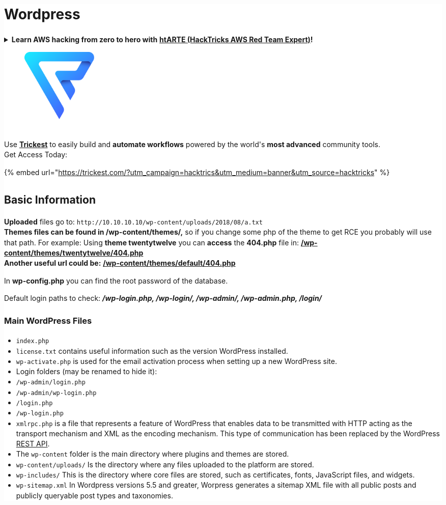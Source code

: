 # Wordpress

<details><summary><strong>Learn AWS hacking from zero to hero with</strong> <a href="https://training.hacktricks.xyz/courses/arte"><strong>htARTE (HackTricks AWS Red Team Expert)</strong></a><strong>!</strong></summary></details>

<figure><img src="../../.gitbook/assets/image (3) (1) (1) (1) (1).png" alt=""><figcaption></figcaption></figure>

\
Use [**Trickest**](https://trickest.com/?utm\_campaign=hacktrics\&utm\_medium=banner\&utm\_source=hacktricks) to easily build and **automate workflows** powered by the world's **most advanced** community tools.\
Get Access Today:

{% embed url="https://trickest.com/?utm_campaign=hacktrics&utm_medium=banner&utm_source=hacktricks" %}

## Basic Information

**Uploaded** files go to: `http://10.10.10.10/wp-content/uploads/2018/08/a.txt`\
**Themes files can be found in /wp-content/themes/,** so if you change some php of the theme to get RCE you probably will use that path. For example: Using **theme twentytwelve** you can **access** the **404.php** file in: [**/wp-content/themes/twentytwelve/404.php**](http://10.11.1.234/wp-content/themes/twentytwelve/404.php)\
**Another useful url could be:** [**/wp-content/themes/default/404.php**](http://10.11.1.234/wp-content/themes/twentytwelve/404.php)

In **wp-config.php** you can find the root password of the database.

Default login paths to check: _**/wp-login.php, /wp-login/, /wp-admin/, /wp-admin.php, /login/**_

### **Main WordPress Files**

* `index.php`
* `license.txt` contains useful information such as the version WordPress installed.
* `wp-activate.php` is used for the email activation process when setting up a new WordPress site.
* Login folders (may be renamed to hide it):
* `/wp-admin/login.php`
* `/wp-admin/wp-login.php`
* `/login.php`
* `/wp-login.php`
* `xmlrpc.php` is a file that represents a feature of WordPress that enables data to be transmitted with HTTP acting as the transport mechanism and XML as the encoding mechanism. This type of communication has been replaced by the WordPress [REST API](https://developer.wordpress.org/rest-api/reference).
* The `wp-content` folder is the main directory where plugins and themes are stored.
* `wp-content/uploads/` Is the directory where any files uploaded to the platform are stored.
* `wp-includes/` This is the directory where core files are stored, such as certificates, fonts, JavaScript files, and widgets.
* `wp-sitemap.xml` In Wordpress versions 5.5 and greater, Worpress generates a sitemap XML file with all public posts and publicly queryable post types and taxonomies.
